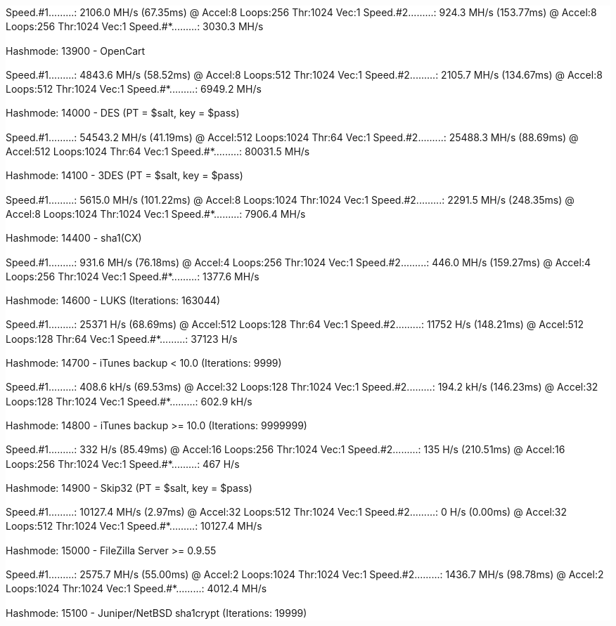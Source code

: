 Speed.#1.........:  2106.0 MH/s (67.35ms) @ Accel:8 Loops:256 Thr:1024 Vec:1
Speed.#2.........:   924.3 MH/s (153.77ms) @ Accel:8 Loops:256 Thr:1024 Vec:1
Speed.#*.........:  3030.3 MH/s

Hashmode: 13900 - OpenCart

Speed.#1.........:  4843.6 MH/s (58.52ms) @ Accel:8 Loops:512 Thr:1024 Vec:1
Speed.#2.........:  2105.7 MH/s (134.67ms) @ Accel:8 Loops:512 Thr:1024 Vec:1
Speed.#*.........:  6949.2 MH/s

Hashmode: 14000 - DES (PT = $salt, key = $pass)

Speed.#1.........: 54543.2 MH/s (41.19ms) @ Accel:512 Loops:1024 Thr:64 Vec:1
Speed.#2.........: 25488.3 MH/s (88.69ms) @ Accel:512 Loops:1024 Thr:64 Vec:1
Speed.#*.........: 80031.5 MH/s

Hashmode: 14100 - 3DES (PT = $salt, key = $pass)

Speed.#1.........:  5615.0 MH/s (101.22ms) @ Accel:8 Loops:1024 Thr:1024 Vec:1
Speed.#2.........:  2291.5 MH/s (248.35ms) @ Accel:8 Loops:1024 Thr:1024 Vec:1
Speed.#*.........:  7906.4 MH/s

Hashmode: 14400 - sha1(CX)

Speed.#1.........:   931.6 MH/s (76.18ms) @ Accel:4 Loops:256 Thr:1024 Vec:1
Speed.#2.........:   446.0 MH/s (159.27ms) @ Accel:4 Loops:256 Thr:1024 Vec:1
Speed.#*.........:  1377.6 MH/s

Hashmode: 14600 - LUKS (Iterations: 163044)

Speed.#1.........:    25371 H/s (68.69ms) @ Accel:512 Loops:128 Thr:64 Vec:1
Speed.#2.........:    11752 H/s (148.21ms) @ Accel:512 Loops:128 Thr:64 Vec:1
Speed.#*.........:    37123 H/s

Hashmode: 14700 - iTunes backup < 10.0 (Iterations: 9999)

Speed.#1.........:   408.6 kH/s (69.53ms) @ Accel:32 Loops:128 Thr:1024 Vec:1
Speed.#2.........:   194.2 kH/s (146.23ms) @ Accel:32 Loops:128 Thr:1024 Vec:1
Speed.#*.........:   602.9 kH/s

Hashmode: 14800 - iTunes backup >= 10.0 (Iterations: 9999999)

Speed.#1.........:      332 H/s (85.49ms) @ Accel:16 Loops:256 Thr:1024 Vec:1
Speed.#2.........:      135 H/s (210.51ms) @ Accel:16 Loops:256 Thr:1024 Vec:1
Speed.#*.........:      467 H/s

Hashmode: 14900 - Skip32 (PT = $salt, key = $pass)

Speed.#1.........: 10127.4 MH/s (2.97ms) @ Accel:32 Loops:512 Thr:1024 Vec:1
Speed.#2.........:        0 H/s (0.00ms) @ Accel:32 Loops:512 Thr:1024 Vec:1
Speed.#*.........: 10127.4 MH/s

Hashmode: 15000 - FileZilla Server >= 0.9.55

Speed.#1.........:  2575.7 MH/s (55.00ms) @ Accel:2 Loops:1024 Thr:1024 Vec:1
Speed.#2.........:  1436.7 MH/s (98.78ms) @ Accel:2 Loops:1024 Thr:1024 Vec:1
Speed.#*.........:  4012.4 MH/s

Hashmode: 15100 - Juniper/NetBSD sha1crypt (Iterations: 19999)
